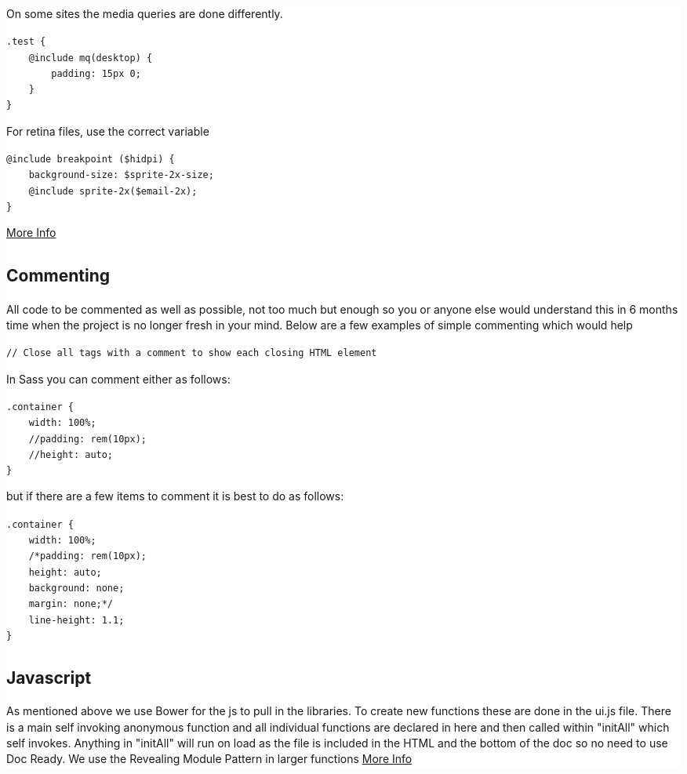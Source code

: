 
On some sites the media queries are done differently.

    .test {
        @include mq(desktop) {
            padding: 15px 0;
        }
    }

For retina files, use the correct variable

    @include breakpoint ($hidpi) { 
        background-size: $sprite-2x-size;
        @include sprite-2x($email-2x);
    }

[More Info](https://github.com/at-import/breakpoint/wiki/Advanced-Media-Queries#resolution-media-queries)


## Commenting

All code to be commented as well as possible, not too much but enough so you or anyone else would understand this in 6 months time when the project is no longer fresh in your mind. Below are a few examples of simple commenting which would help

    // Close all tags with a comment to show each closing HTML element

In Sass you can comment either as follows:

    .container {
        width: 100%;
        //padding: rem(10px);
        //height: auto;
    }

but if there are a few items to comment it is best to do as follows:

    .container {
        width: 100%;
        /*padding: rem(10px);
        height: auto;
        background: none;
        margin: none;*/
        line-height: 1.1;
    }


## Javascript

As mentioned above we use Bower for the js to pull in the libraries. To create new functions these are done in the ui.js file. There is a main self invoking anonymous function and all individual functions are declared in here and then called within "initAll" which self invokes. Anything in "initAll" will run on load as the file is included in the HTML and the bottom of the doc so no need to use Doc Ready. We use the Revealing Module Pattern in larger functions [More Info](https://addyosmani.com/resources/essentialjsdesignpatterns/book/#revealingmodulepatternjavascript)

